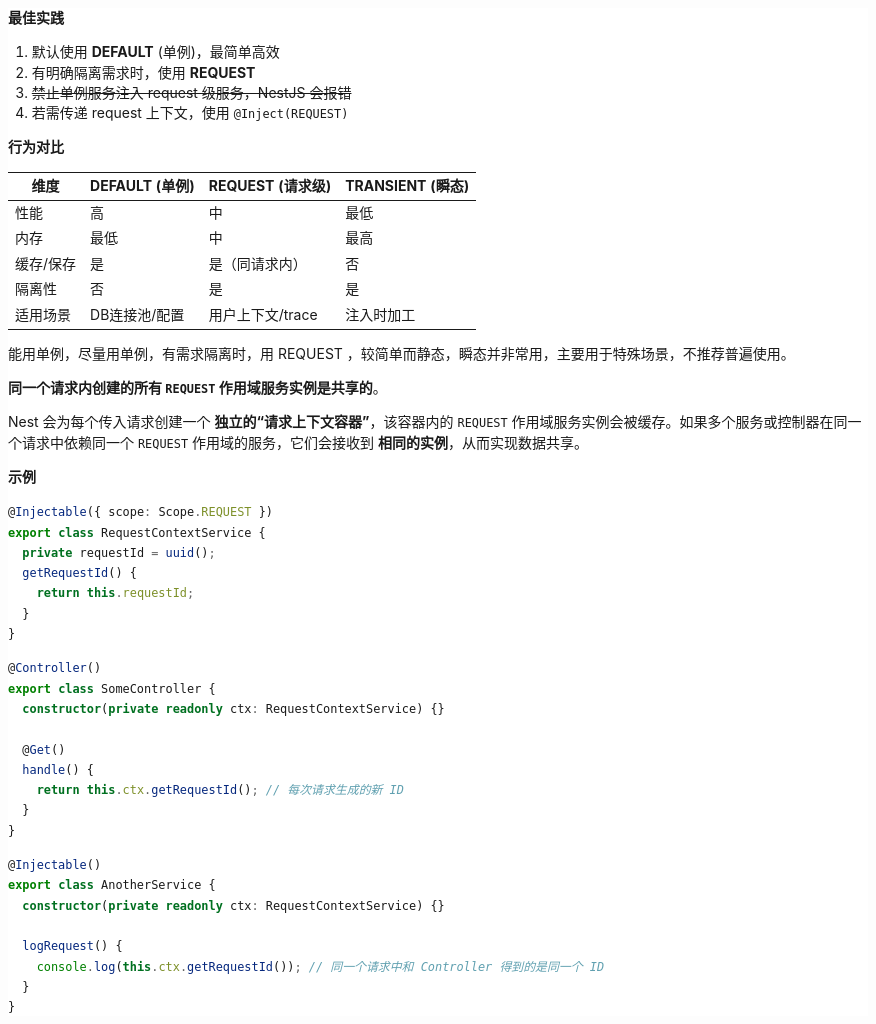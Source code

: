 **最佳实践**

1. 默认使用 **DEFAULT** (单例)，最简单高效
2. 有明确隔离需求时，使用 **REQUEST**
3. ~~禁止单例服务注入 request 级服务，NestJS 会报错~~
4. 若需传递 request 上下文，使用 `@Inject(REQUEST)`

**行为对比**

| 维度      | DEFAULT (单例) | REQUEST (请求级) | TRANSIENT (瞬态) |
| --------- | -------------- | ---------------- | ---------------- |
| 性能      | 高             | 中               | 最低             |
| 内存      | 最低           | 中               | 最高             |
| 缓存/保存 | 是             | 是（同请求内）   | 否               |
| 隔离性    | 否             | 是               | 是               |
| 适用场景  | DB连接池/配置  | 用户上下文/trace | 注入时加工       |

能用单例，尽量用单例，有需求隔离时，用 REQUEST ，较简单而静态，瞬态并非常用，主要用于特殊场景，不推荐普遍使用。

**同一个请求内创建的所有 `REQUEST` 作用域服务实例是共享的**。

Nest 会为每个传入请求创建一个 **独立的“请求上下文容器”**，该容器内的 `REQUEST` 作用域服务实例会被缓存。如果多个服务或控制器在同一个请求中依赖同一个 `REQUEST` 作用域的服务，它们会接收到 **相同的实例**，从而实现数据共享。

**示例**

```ts
@Injectable({ scope: Scope.REQUEST })
export class RequestContextService {
  private requestId = uuid();
  getRequestId() {
    return this.requestId;
  }
}
```

```ts
@Controller()
export class SomeController {
  constructor(private readonly ctx: RequestContextService) {}

  @Get()
  handle() {
    return this.ctx.getRequestId(); // 每次请求生成的新 ID
  }
}
```

```ts
@Injectable()
export class AnotherService {
  constructor(private readonly ctx: RequestContextService) {}

  logRequest() {
    console.log(this.ctx.getRequestId()); // 同一个请求中和 Controller 得到的是同一个 ID
  }
}
```

